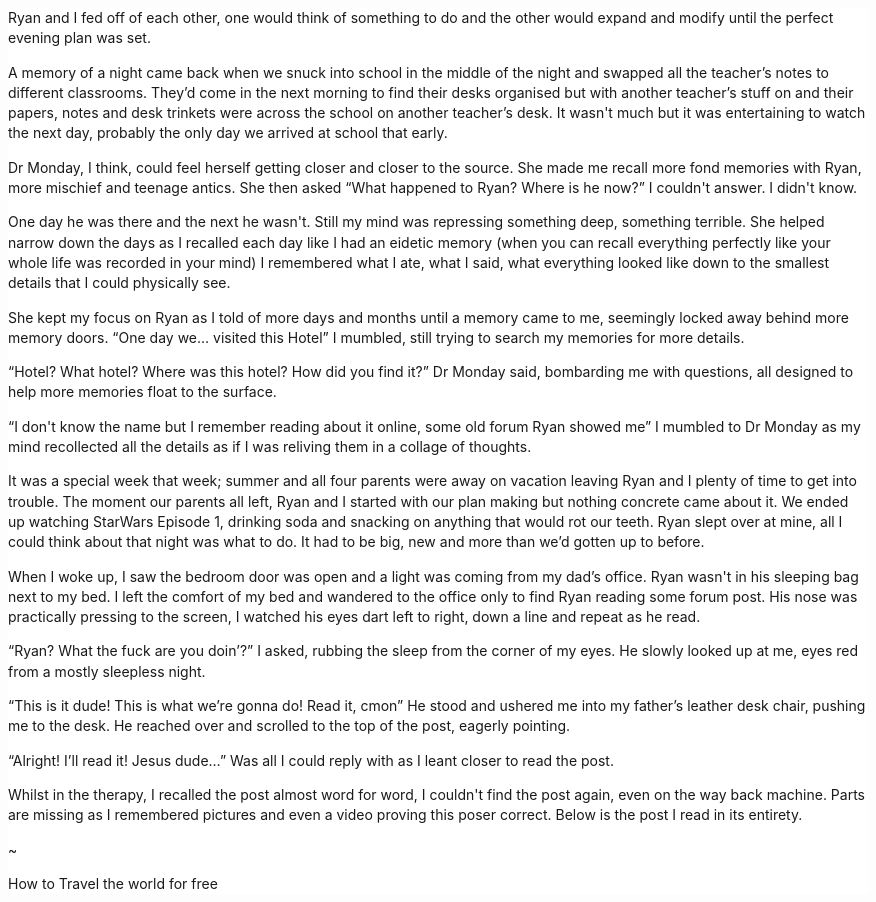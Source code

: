 Ryan and I fed off of each other, one would think of something to do and the other would expand and modify until the perfect evening plan was set.

A memory of a night came back when we snuck into school in the middle of the night and swapped all the teacher’s notes to different classrooms. They’d come in the next morning to find their desks organised but with another teacher’s stuff on and their papers, notes and desk trinkets were across the school on another teacher’s desk. It wasn't much but it was entertaining to watch the next day, probably the only day we arrived at school that early.

Dr Monday, I think, could feel herself getting closer and closer to the source. She made me recall more fond memories with Ryan, more mischief and teenage antics. She then asked “What happened to Ryan? Where is he now?” I couldn't answer. I didn't know.

One day he was there and the next he wasn't. Still my mind was repressing something deep, something terrible. She helped narrow down the days as I recalled each day like I had an eidetic memory (when you can recall everything perfectly like your whole life was recorded in your mind) I remembered what I ate, what I said, what everything looked like down to the smallest details that I could physically see.

She kept my focus on Ryan as I told of more days and months until a memory came to me, seemingly locked away behind more memory doors. “One day we… visited this Hotel” I mumbled, still trying to search my memories for more details.

“Hotel? What hotel? Where was this hotel? How did you find it?” Dr Monday said, bombarding me with questions, all designed to help more memories float to the surface.

“I don't know the name but I remember reading about it online, some old forum Ryan showed me” I mumbled to Dr Monday as my mind recollected all the details as if I was reliving them in a collage of thoughts.

It was a special week that week; summer and all four parents were away on vacation leaving Ryan and I plenty of time to get into trouble. The moment our parents all left, Ryan and I started with our plan making but nothing concrete came about it. We ended up watching StarWars Episode 1, drinking soda and snacking on anything that would rot our teeth. Ryan slept over at mine, all I could think about that night was what to do. It had to be big, new and more than we’d gotten up to before.

When I woke up, I saw the bedroom door was open and a light was coming from my dad’s office. Ryan wasn't in his sleeping bag next to my bed. I left the comfort of my bed and wandered to the office only to find Ryan reading some forum post. His nose was practically pressing to the screen, I watched his eyes dart left to right, down a line and repeat as he read.

“Ryan? What the fuck are you doin’?” I asked, rubbing the sleep from the corner of my eyes. He slowly looked up at me, eyes red from a mostly sleepless night.

“This is it dude! This is what we’re gonna do! Read it, cmon” He stood and ushered me into my father’s leather desk chair, pushing me to the desk. He reached over and scrolled to the top of the post, eagerly pointing.

“Alright! I’ll read it! Jesus dude…” Was all I could reply with as I leant closer to read the post.

Whilst in the therapy, I recalled the post almost word for word, I couldn't find the post again, even on the way back machine. Parts are missing as I remembered pictures and even a video proving this poser correct. Below is the post I read in its entirety.

\~

How to Travel the world for free
